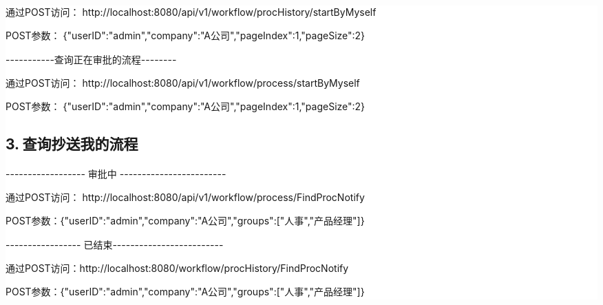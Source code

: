   通过POST访问： http://localhost:8080/api/v1/workflow/procHistory/startByMyself

  POST参数： {"userID":"admin","company":"A公司","pageIndex":1,"pageSize":2}

-----------查询正在审批的流程--------

  通过POST访问： http://localhost:8080/api/v1/workflow/process/startByMyself

  POST参数： {"userID":"admin","company":"A公司","pageIndex":1,"pageSize":2}

## 3. 查询抄送我的流程

------------------ 审批中 ------------------------

  通过POST访问： http://localhost:8080/api/v1/workflow/process/FindProcNotify

  POST参数：{"userID":"admin","company":"A公司","groups":["人事","产品经理"]}

-----------------  已结束-------------------------

  通过POST访问：http://localhost:8080/workflow/procHistory/FindProcNotify

  POST参数：{"userID":"admin","company":"A公司","groups":["人事","产品经理"]}


